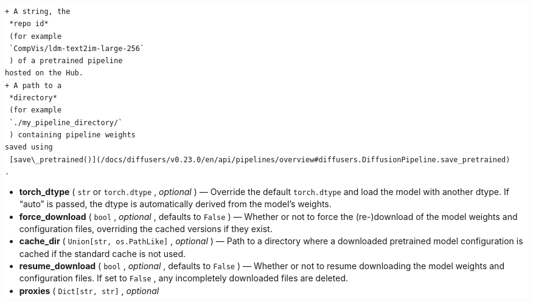 	+ A string, the
	 *repo id* 
	 (for example
	 `CompVis/ldm-text2im-large-256` 
	 ) of a pretrained pipeline
	hosted on the Hub.
	+ A path to a
	 *directory* 
	 (for example
	 `./my_pipeline_directory/` 
	 ) containing pipeline weights
	saved using
	 [save\_pretrained()](/docs/diffusers/v0.23.0/en/api/pipelines/overview#diffusers.DiffusionPipeline.save_pretrained) 
	.
* **torch\_dtype** 
 (
 `str` 
 or
 `torch.dtype` 
 ,
 *optional* 
 ) —
Override the default
 `torch.dtype` 
 and load the model with another dtype. If “auto” is passed, the
dtype is automatically derived from the model’s weights.
* **force\_download** 
 (
 `bool` 
 ,
 *optional* 
 , defaults to
 `False` 
 ) —
Whether or not to force the (re-)download of the model weights and configuration files, overriding the
cached versions if they exist.
* **cache\_dir** 
 (
 `Union[str, os.PathLike]` 
 ,
 *optional* 
 ) —
Path to a directory where a downloaded pretrained model configuration is cached if the standard cache
is not used.
* **resume\_download** 
 (
 `bool` 
 ,
 *optional* 
 , defaults to
 `False` 
 ) —
Whether or not to resume downloading the model weights and configuration files. If set to
 `False` 
 , any
incompletely downloaded files are deleted.
* **proxies** 
 (
 `Dict[str, str]` 
 ,
 *optional* 